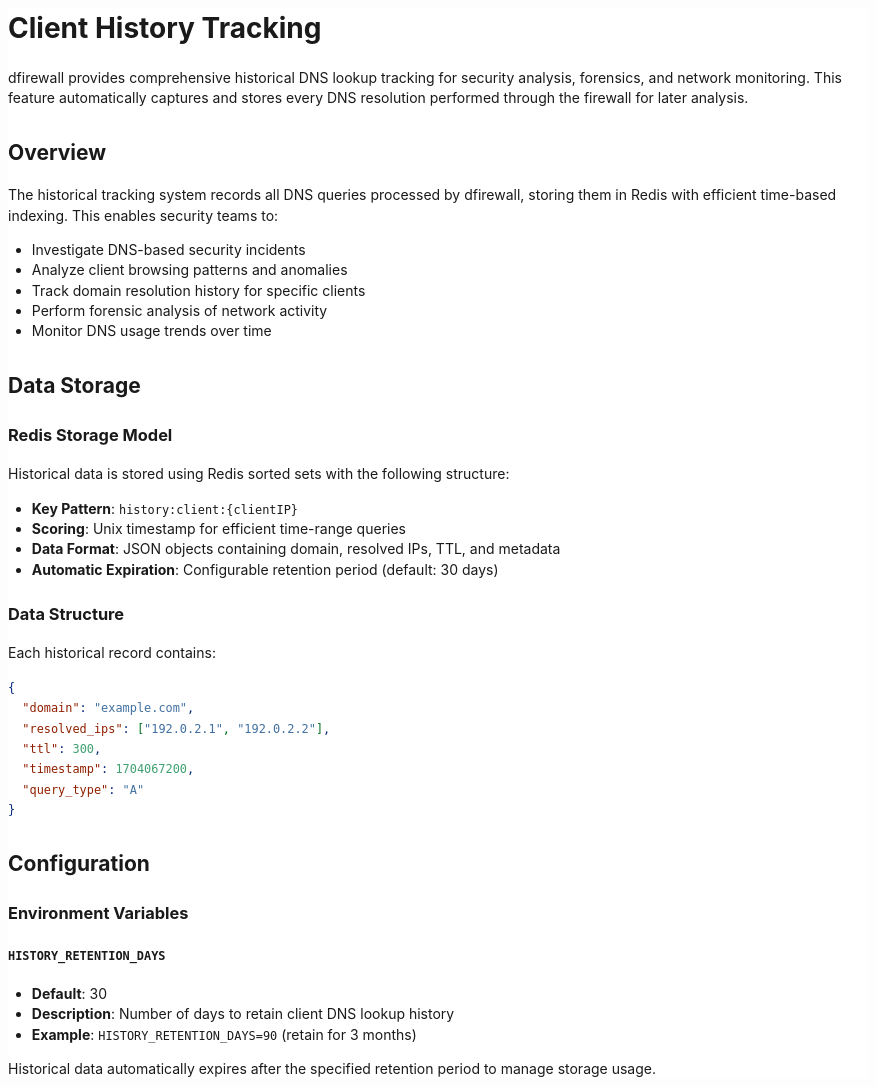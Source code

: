 # Client History Tracking

dfirewall provides comprehensive historical DNS lookup tracking for security analysis, forensics, and network monitoring. This feature automatically captures and stores every DNS resolution performed through the firewall for later analysis.

## Overview

The historical tracking system records all DNS queries processed by dfirewall, storing them in Redis with efficient time-based indexing. This enables security teams to:

- Investigate DNS-based security incidents
- Analyze client browsing patterns and anomalies  
- Track domain resolution history for specific clients
- Perform forensic analysis of network activity
- Monitor DNS usage trends over time

## Data Storage

### Redis Storage Model
Historical data is stored using Redis sorted sets with the following structure:

- **Key Pattern**: `history:client:{clientIP}`
- **Scoring**: Unix timestamp for efficient time-range queries
- **Data Format**: JSON objects containing domain, resolved IPs, TTL, and metadata
- **Automatic Expiration**: Configurable retention period (default: 30 days)

### Data Structure
Each historical record contains:
```json
{
  "domain": "example.com",
  "resolved_ips": ["192.0.2.1", "192.0.2.2"],
  "ttl": 300,
  "timestamp": 1704067200,
  "query_type": "A"
}
```

## Configuration

### Environment Variables

#### `HISTORY_RETENTION_DAYS`
- **Default**: 30
- **Description**: Number of days to retain client DNS lookup history
- **Example**: `HISTORY_RETENTION_DAYS=90` (retain for 3 months)

Historical data automatically expires after the specified retention period to manage storage usage.

